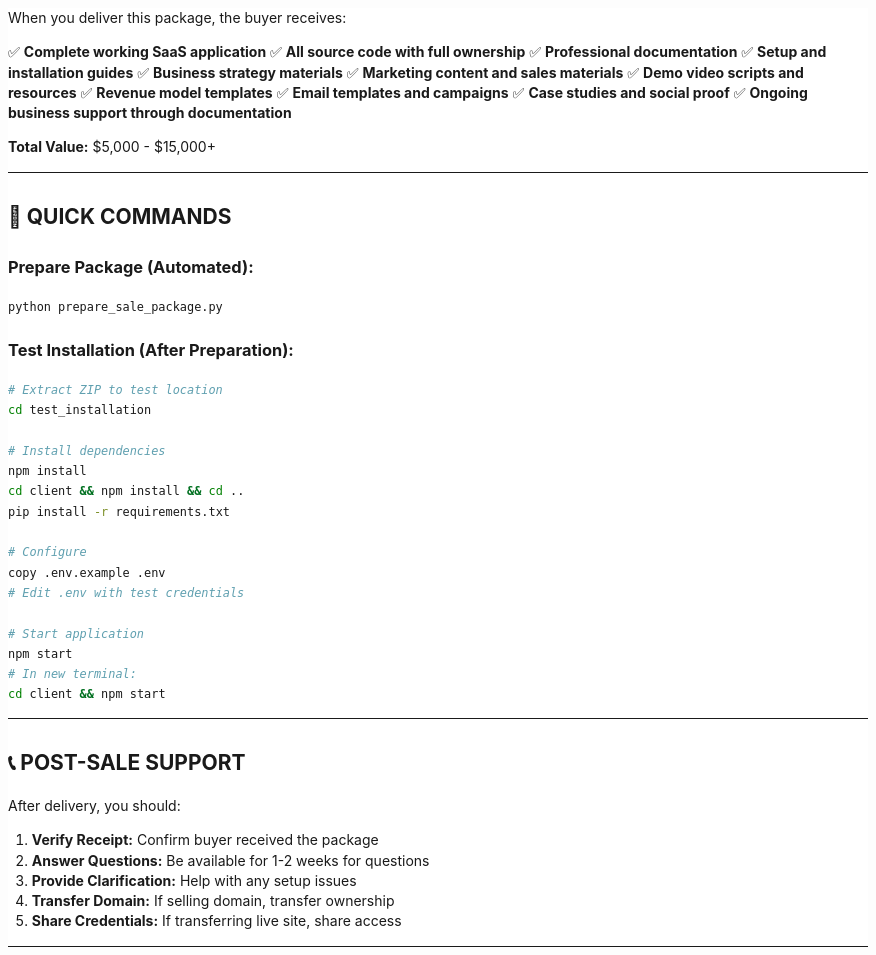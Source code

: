 When you deliver this package, the buyer receives:

✅ **Complete working SaaS application**
✅ **All source code with full ownership**
✅ **Professional documentation**
✅ **Setup and installation guides**
✅ **Business strategy materials**
✅ **Marketing content and sales materials**
✅ **Demo video scripts and resources**
✅ **Revenue model templates**
✅ **Email templates and campaigns**
✅ **Case studies and social proof**
✅ **Ongoing business support through documentation**

**Total Value:** $5,000 - $15,000+

---

## 🚀 **QUICK COMMANDS**

### **Prepare Package (Automated):**
```bash
python prepare_sale_package.py
```

### **Test Installation (After Preparation):**
```bash
# Extract ZIP to test location
cd test_installation

# Install dependencies
npm install
cd client && npm install && cd ..
pip install -r requirements.txt

# Configure
copy .env.example .env
# Edit .env with test credentials

# Start application
npm start
# In new terminal:
cd client && npm start
```

---

## 📞 **POST-SALE SUPPORT**

After delivery, you should:

1. **Verify Receipt:** Confirm buyer received the package
2. **Answer Questions:** Be available for 1-2 weeks for questions
3. **Provide Clarification:** Help with any setup issues
4. **Transfer Domain:** If selling domain, transfer ownership
5. **Share Credentials:** If transferring live site, share access

---